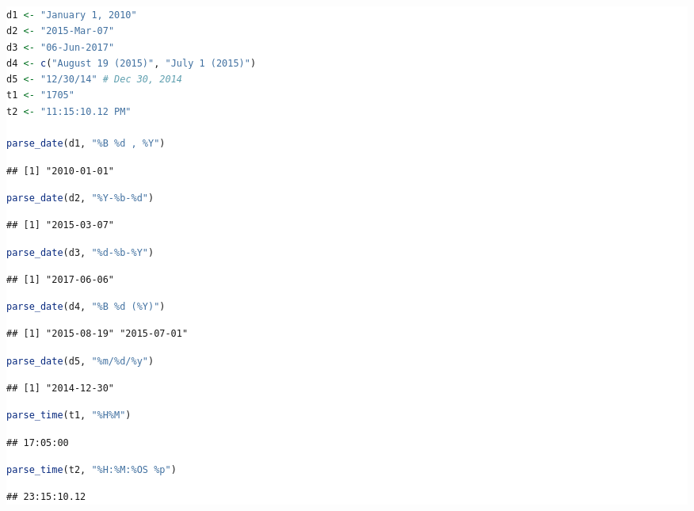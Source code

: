 ```r
d1 <- "January 1, 2010"
d2 <- "2015-Mar-07"
d3 <- "06-Jun-2017"
d4 <- c("August 19 (2015)", "July 1 (2015)")
d5 <- "12/30/14" # Dec 30, 2014
t1 <- "1705"
t2 <- "11:15:10.12 PM"

parse_date(d1, "%B %d , %Y")
```

```
## [1] "2010-01-01"
```

```r
parse_date(d2, "%Y-%b-%d")
```

```
## [1] "2015-03-07"
```

```r
parse_date(d3, "%d-%b-%Y")
```

```
## [1] "2017-06-06"
```

```r
parse_date(d4, "%B %d (%Y)")
```

```
## [1] "2015-08-19" "2015-07-01"
```

```r
parse_date(d5, "%m/%d/%y")
```

```
## [1] "2014-12-30"
```

```r
parse_time(t1, "%H%M")
```

```
## 17:05:00
```

```r
parse_time(t2, "%H:%M:%OS %p")
```

```
## 23:15:10.12
```


